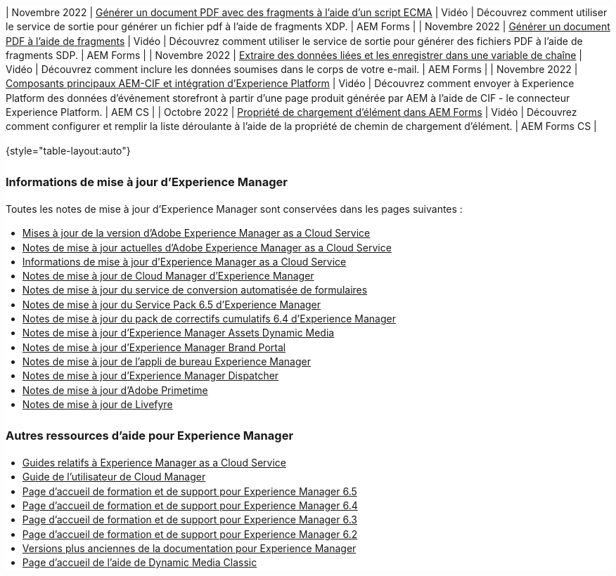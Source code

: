 | Novembre 2022 | [Générer un document PDF avec des fragments à l’aide d’un script ECMA](https://experienceleague.adobe.com/docs/experience-manager-learn/forms/document-services/using-fragments-in-output-service-watched-folder.html?lang=fr) | Vidéo | Découvrez comment utiliser le service de sortie pour générer un fichier pdf à l’aide de fragments XDP. | AEM Forms |
| Novembre 2022 | [Générer un document PDF à l’aide de fragments](https://experienceleague.adobe.com/docs/experience-manager-learn/forms/document-services/using-fragments-in-output-service.html?lang=fr) | Vidéo | Découvrez comment utiliser le service de sortie pour générer des fichiers PDF à l’aide de fragments SDP. | AEM Forms |
| Novembre 2022 | [Extraire des données liées et les enregistrer dans une variable de chaîne](https://experienceleague.adobe.com/docs/experience-manager-learn/forms/custom-workflow-steps/save-submitted-data-in-string-variable.html?lang=fr) | Vidéo | Découvrez comment inclure les données soumises dans le corps de votre e-mail. | AEM Forms |
| Novembre 2022 | [Composants principaux AEM-CIF et intégration d’Experience Platform](https://experienceleague.adobe.com/docs/experience-manager-cloud-service/content/content-and-commerce/integrations/aep.html?lang=fr) | Vidéo | Découvrez comment envoyer à Experience Platform des données d’événement storefront à partir d’une page produit générée par AEM à l’aide de CIF - le connecteur Experience Platform. | AEM CS |
| Octobre 2022 | [Propriété de chargement d’élément dans AEM Forms](https://experienceleague.adobe.com/docs/experience-manager-learn/forms/adaptive-forms/using-item-load-path.html?lang=fr) | Vidéo | Découvrez comment configurer et remplir la liste déroulante à l’aide de la propriété de chemin de chargement d’élément. | AEM Forms CS |

{style="table-layout:auto"}

### Informations de mise à jour d’Experience Manager

Toutes les notes de mise à jour d’Experience Manager sont conservées dans les pages suivantes :

* [Mises à jour de la version d’Adobe Experience Manager as a Cloud Service](https://experienceleague.adobe.com/docs/experience-manager-release-overview-events/aemcsupdates/overview.html?lang=fr)
* [Notes de mise à jour actuelles d’Adobe Experience Manager as a Cloud Service](https://experienceleague.adobe.com/docs/experience-manager-cloud-service/content/release-notes/release-notes/release-notes-current.html?lang=fr)
* [Informations de mise à jour d’Experience Manager as a Cloud Service](https://experienceleague.adobe.com/docs/experience-manager-cloud-service/content/release-notes/home.html?lang=fr)
* [Notes de mise à jour de Cloud Manager d’Experience Manager](https://experienceleague.adobe.com/docs/experience-manager-cloud-manager/content/release-notes/current.html?lang=fr)
* [Notes de mise à jour du service de conversion automatisée de formulaires](https://experienceleague.adobe.com/docs/aem-forms-automated-conversion-service/using/release-notes.html?lang=fr)
* [Notes de mise à jour du Service Pack 6.5 d’Experience Manager](https://experienceleague.adobe.com/fr/docs/experience-manager-65/release-notes/release-notes.html)
* [Notes de mise à jour du pack de correctifs cumulatifs 6.4 d’Experience Manager](https://experienceleague.adobe.com/docs/experience-manager-64/release-notes/cfp-release-notes.html?lang=fr)
* [Notes de mise à jour d’Experience Manager Assets Dynamic Media](https://experienceleague.adobe.com/docs/dynamic-media-developer-resources/release-notes/s7rn2017.html?lang=fr)
* [Notes de mise à jour d’Experience Manager Brand Portal](https://experienceleague.adobe.com/docs/experience-manager-brand-portal/using/introduction/brand-portal-release-notes.html?lang=fr)
* [Notes de mise à jour de l’appli de bureau Experience Manager](https://experienceleague.adobe.com/docs/experience-manager-desktop-app/using/release-notes.html?lang=fr)
* [Notes de mise à jour d’Experience Manager Dispatcher](https://experienceleague.adobe.com/docs/experience-manager-dispatcher/using/getting-started/release-notes.html?lang=fr)
* [Notes de mise à jour d’Adobe Primetime](https://experienceleague.adobe.com/docs/primetime/release-notes/home.html?lang=fr)
* [Notes de mise à jour de Livefyre](https://experienceleague.adobe.com/docs/discontinued/using/livefyre.html?lang=fr)

### Autres ressources dʼaide pour Experience Manager

* [Guides relatifs à Experience Manager as a Cloud Service](https://experienceleague.adobe.com/docs/experience-manager-cloud-service/content/home.html?lang=fr)
* [Guide de l’utilisateur de Cloud Manager](https://experienceleague.adobe.com/docs/experience-manager-cloud-manager/content/introduction.html?lang=fr)
* [Page dʼaccueil de formation et de support pour Experience Manager 6.5](https://experienceleague.adobe.com/docs/experience-manager-65/deploying/home.html?lang=fr)
* [Page dʼaccueil de formation et de support pour Experience Manager 6.4](https://experienceleague.adobe.com/docs/experience-manager-64.html?lang=fr)
* [Page dʼaccueil de formation et de support pour Experience Manager 6.3](https://experienceleague.adobe.com/docs/experience-manager-release-information/aem-release-updates/previous-updates/aem-previous-versions.html?lang=fr)
* [Page dʼaccueil de formation et de support pour Experience Manager 6.2](https://experienceleague.adobe.com/docs/experience-manager-release-information/aem-release-updates/previous-updates/aem-previous-versions.html?lang=fr#previous-updates)
* [Versions plus anciennes de la documentation pour Experience Manager](https://experienceleague.adobe.com/docs/experience-manager-release-information/aem-release-updates/previous-updates/aem-previous-versions.html?lang=fr#previous-updates)
* [Page d’accueil de l’aide de Dynamic Media Classic](https://experienceleague.adobe.com/docs/dynamic-media-classic/using/home.html?lang=fr)